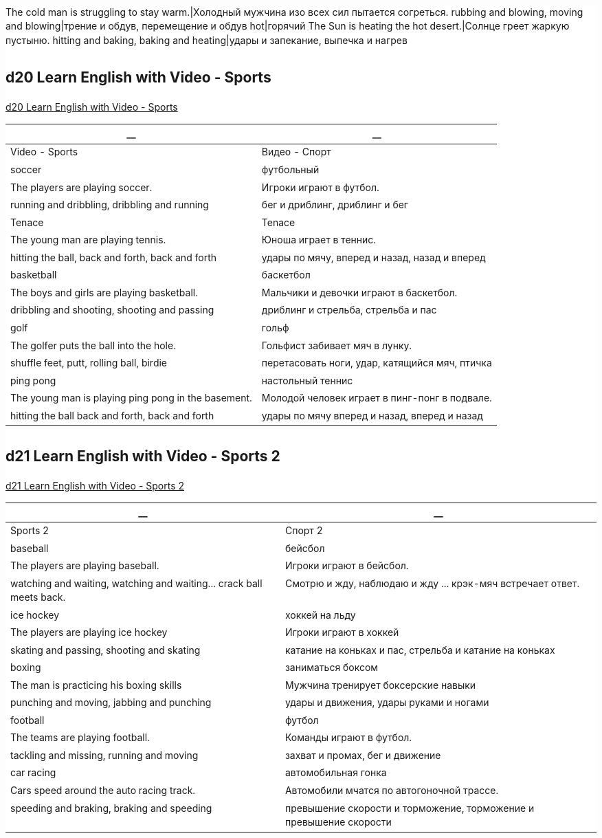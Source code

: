 The cold man is struggling to stay warm.|Холодный мужчина изо всех сил пытается согреться.
rubbing and blowing, moving and blowing|трение и обдув, перемещение и обдув
hot|горячий
The Sun is heating the hot desert.|Солнце греет жаркую пустыню.
hitting and baking, baking and heating|удары и запекание, выпечка и нагрев
  
  
## d20 Learn English with Video - Sports
[d20 Learn English with Video - Sports](https://www.youtube.com/watch?v=SQHRAKMnAk0)   
  
  
__|__
--|--
Video - Sports|Видео - Спорт
soccer|футбольный
The players are playing soccer.|Игроки играют в футбол.
running and dribbling, dribbling and running|бег и дриблинг, дриблинг и бег
Tenace|Tenace
The young man are playing tennis.|Юноша играет в теннис.
hitting the ball, back and forth, back and forth|удары по мячу, вперед и назад, назад и вперед
basketball|баскетбол
The boys and girls are playing basketball.|Мальчики и девочки играют в баскетбол.
dribbling and shooting, shooting and passing|дриблинг и стрельба, стрельба и пас
golf|гольф
The golfer puts the ball into the hole.|Гольфист забивает мяч в лунку.
shuffle feet, putt, rolling ball, birdie|перетасовать ноги, удар, катящийся мяч, птичка
ping pong|настольный теннис
The young man is playing ping pong in the basement.|Молодой человек играет в пинг-понг в подвале.
hitting the ball back and forth, back and forth|удары по мячу вперед и назад, вперед и назад
  
  
## d21 Learn English with Video - Sports 2
[d21 Learn English with Video - Sports 2](https://www.youtube.com/watch?v=01-mWWVQmHU)   
  
  
__|__
--|--
Sports 2|Спорт 2
baseball|бейсбол
The players are playing baseball.|Игроки играют в бейсбол.
watching and waiting, watching and waiting... crack ball meets back.|Смотрю и жду, наблюдаю и жду ... крэк-мяч встречает ответ.
ice hockey|хоккей на льду
The players are playing ice hockey|Игроки играют в хоккей
skating and passing, shooting and skating|катание на коньках и пас, стрельба и катание на коньках
boxing|заниматься боксом
The man is practicing his boxing skills|Мужчина тренирует боксерские навыки
punching and moving, jabbing and punching|удары и движения, удары руками и ногами
football|футбол
The teams are playing football.|Команды играют в футбол.
tackling and missing, running and moving|захват и промах, бег и движение
car racing|автомобильная гонка
Cars speed around the auto racing track.|Автомобили мчатся по автогоночной трассе.
speeding and braking, braking and speeding|превышение скорости и торможение, торможение и превышение скорости
  